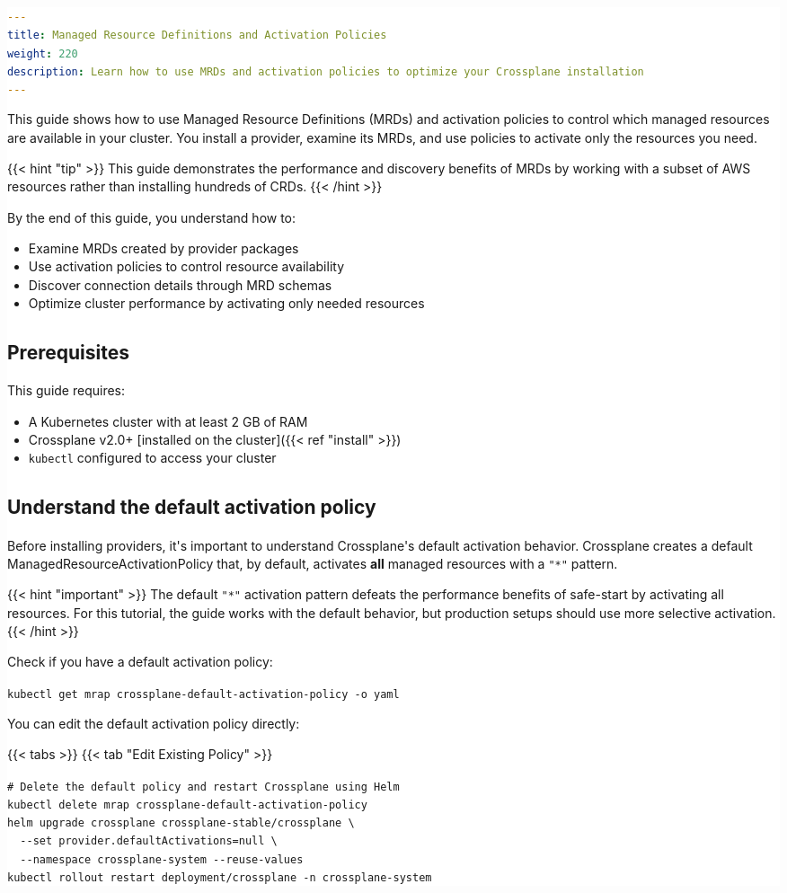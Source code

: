 ```yaml
---
title: Managed Resource Definitions and Activation Policies
weight: 220
description: Learn how to use MRDs and activation policies to optimize your Crossplane installation
---
```


This guide shows how to use Managed Resource Definitions (MRDs) and activation 
policies to control which managed resources are available in your cluster. 
You install a provider, examine its MRDs, and use policies to activate only 
the resources you need.

{{< hint "tip" >}}
This guide demonstrates the performance and discovery benefits of MRDs by 
working with a subset of AWS resources rather than installing hundreds of CRDs.
{{< /hint >}}

By the end of this guide, you understand how to:
* Examine MRDs created by provider packages
* Use activation policies to control resource availability
* Discover connection details through MRD schemas
* Optimize cluster performance by activating only needed resources

## Prerequisites

This guide requires:

* A Kubernetes cluster with at least 2 GB of RAM
* Crossplane v2.0+ [installed on the cluster]({{< ref "install" >}})
* `kubectl` configured to access your cluster

## Understand the default activation policy

Before installing providers, it's important to understand Crossplane's default 
activation behavior. Crossplane creates a default ManagedResourceActivationPolicy 
that, by default, activates **all** managed resources with a `"*"` pattern.

{{< hint "important" >}}
The default `"*"` activation pattern defeats the performance benefits of 
safe-start by activating all resources. For this tutorial, the guide works with the 
default behavior, but production setups should use more selective activation.
{{< /hint >}}

Check if you have a default activation policy:

```shell
kubectl get mrap crossplane-default-activation-policy -o yaml
```

You can edit the default activation policy directly:

{{< tabs >}}
{{< tab "Edit Existing Policy" >}}
```shell
# Delete the default policy and restart Crossplane using Helm
kubectl delete mrap crossplane-default-activation-policy
helm upgrade crossplane crossplane-stable/crossplane \
  --set provider.defaultActivations=null \
  --namespace crossplane-system --reuse-values
kubectl rollout restart deployment/crossplane -n crossplane-system
```
